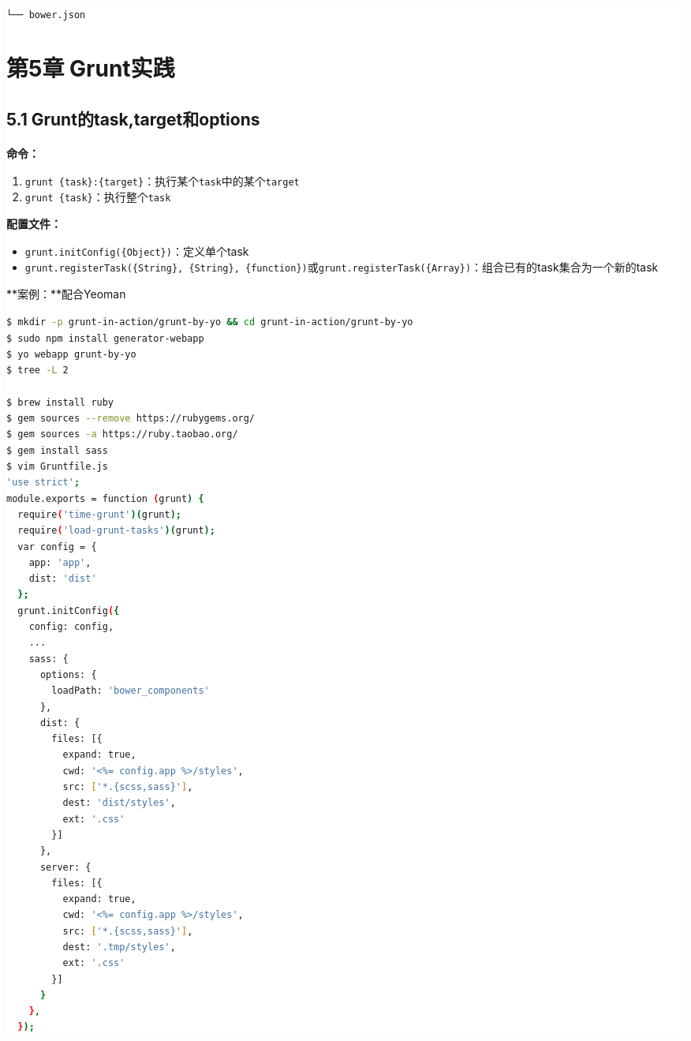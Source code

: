 ```bash
└── bower.json
```

# 第5章 Grunt实践
## 5.1 Grunt的task,target和options
**命令：**
1. `grunt {task}:{target}`：执行某个`task`中的某个`target`
2. `grunt {task}`：执行整个`task`

**配置文件：**

+ `grunt.initConfig({Object})`：定义单个task
+ `grunt.registerTask({String}, {String}, {function})`或`grunt.registerTask({Array})`：组合已有的task集合为一个新的task

**案例：**配合Yeoman

```bash
$ mkdir -p grunt-in-action/grunt-by-yo && cd grunt-in-action/grunt-by-yo
$ sudo npm install generator-webapp
$ yo webapp grunt-by-yo
$ tree -L 2

$ brew install ruby
$ gem sources --remove https://rubygems.org/
$ gem sources -a https://ruby.taobao.org/
$ gem install sass
$ vim Gruntfile.js
'use strict';
module.exports = function (grunt) {
  require('time-grunt')(grunt);
  require('load-grunt-tasks')(grunt);
  var config = {
    app: 'app',
    dist: 'dist'
  };
  grunt.initConfig({
	config: config,
	...
	sass: {
      options: {
        loadPath: 'bower_components'
      },
      dist: {
        files: [{
          expand: true,
          cwd: '<%= config.app %>/styles',
          src: ['*.{scss,sass}'],
          dest: 'dist/styles',
          ext: '.css'
        }]
      },
      server: {
        files: [{
          expand: true,
          cwd: '<%= config.app %>/styles',
          src: ['*.{scss,sass}'],
          dest: '.tmp/styles',
          ext: '.css'
        }]
      }
    },
  });
```